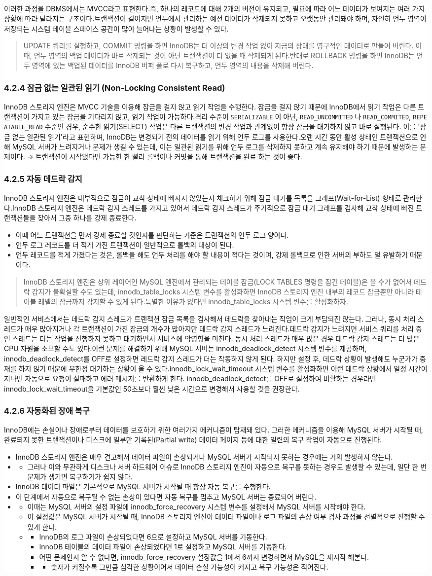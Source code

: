이러한 과정을 DBMS에서는 MVCC라고 표현한다.즉, 하나의 레코드에 대해 2개의 버전이 유지되고, 필요에 따라 어느 데이터가 보여지는 여러 가지 상황에 따라 달라지는 구조이다.트랜잭션이 길어지면 언두에서 관리하는 예전 데이터가 삭제되지 못하고 오랫동안 관리돼야 하며, 자연히 언두 영역이 저장되는 시스템 테이블 스페이스 공간이 많이 늘어나는 상황이 발생할 수 있다.

> UPDATE 쿼리를 실행하고, COMMIT 명령을 하면 InnoDB는 더 이상의 변경 작업 없이 지금의 상태를 영구적인 데이터로 만들어 버린다. 이때, 언두 영역의 백업 데이터가 바로 삭제되는 것이 아닌 트랜잭션이 더 없을 때 삭제되게 된다.반대로 ROLLBACK 명령을 하면 InnoDB는 언두 영역에 있는 백업된 데이터를 InnoDB 버퍼 풀로 다시 복구하고, 언두 영역의 내용을 삭제해 버린다.

### 4.2.4 잠금 없는 일관된 읽기 (Non-Locking Consistent Read)

InnoDB 스토리지 엔진은 MVCC 기술을 이용해 잠금을 걸지 않고 읽기 작업을 수행한다. 잠금을 걸지 않기 때문에 InnoDB에서 읽기 작업은 다른 트랜잭션이 가지고 있는 잠금을 기다리지 않고, 읽기 작업이 가능하다.격리 수준이 `SERIALIZABLE` 이 아닌, `READ_UNCOMMITED` 나 `READ_COMMITED`, `REPEATABLE_READ` 수준인 경우, 순수한 읽기(SELECT) 작업은 다른 트랜잭션의 변경 작업과 관계없이 항상 잠금을 대기하지 않고 바로 실행된다. 이를 '잠금 없는 일관된 읽기'라고 표현하며, InnoDB는 변경되기 전의 데이터를 읽기 위해 언두 로그를 사용한다.오랜 시간 동안 활성 상태인 트랜잭션으로 인해 MySQL 서버가 느려지거나 문제가 생길 수 있는데, 이는 일관된 읽기를 위해 언두 로그를 삭제하지 못하고 계속 유지해야 하기 때문에 발생하는 문제이다. → 트랜잭션이 시작됐다면 가능한 한 빨리 롤백이나 커밋을 통해 트랜잭션을 완료 하는 것이 좋다.

### 4.2.5 자동 데드락 감지

InnoDB 스토리지 엔진은 내부적으로 잠금이 교착 상태에 빠지지 않았는지 체크하기 위해 잠금 대기를 목록을 그래프(Wait-for-List) 형태로 관리한다.InnoDB 스토리지 엔진은 데드락 감지 스레드를 가지고 있어서 데드락 감지 스레드가 주기적으로 잠금 대기 그래프를 검사해 교착 상태에 빠진 트랜잭션들을 찾아서 그중 하나를 강제 종료한다.

* 이때 어느 트랜잭션을 먼저 강제 종료할 것인지를 판단하는 기준은 트랜잭션의 언두 로그 양이다.
* 언두 로그 레코드를 더 적게 가진 트랜잭션이 일반적으로 롤백의 대상이 된다.
* 언두 레코드를 적게 가졌다는 것은, 롤백을 해도 언두 처리를 해야 할 내용이 적다는 것이며, 강제 롤백으로 인한 서버의 부하도 덜 유발하기 때문이다.

> InnoDB 스토리지 엔진은 상위 레이어인 MySQL 엔진에서 관리되는 테이블 잠금(LOCK TABLES 명령을 잠긴 테이블)은 볼 수가 없어서 데드락 감지가 불확실할 수도 있는데, innodb\_table\_locks 시스템 변수를 활성화하면 InnoDB 스토리지 엔진 내부의 레코드 잠금뿐만 아니라 테이블 레벨의 잠금까지 감지할 수 있게 된다.특별한 이유가 없다면 innodb\_table\_locks 시스템 변수를 활성화하자.

일반적인 서비스에서는 데드락 감지 스레드가 트랜잭션 잠금 목록을 검사해서 데드락을 찾아내는 작업이 크게 부담되진 않는다. 그러나, 동시 처리 스레드가 매우 많아지거나 각 트랜잭션이 가진 잠금의 개수가 많아지만 데드락 감지 스레드가 느려진다.데드락 감지가 느려지면 서비스 쿼리를 처리 중인 스레드는 더는 작업을 진행하지 못하고 대기하면서 서비스에 악영향을 미친다. 동시 처리 스레드가 매우 많은 경우 데드락 감지 스레드는 더 많은 CPU 자원을 소모할 수도 있다.이런 문제를 해결하기 위해 MySQL 서버는 innodb\_deadlock\_detect 시스템 변수를 제공하며, innodb\_deadlock\_detect를 OFF로 설정하면 레드락 감지 스레드가 더는 작동하지 않게 된다. 하지만 설정 후, 데드락 상황이 발생해도 누군가가 중재를 하지 않기 때문에 무한정 대기하는 상황이 올 수 있다.innodb\_lock\_wait\_timeout 시스템 변수를 활성화하면 이런 데드락 상황에서 일정 시간이 지나면 자동으로 요청이 실패하고 에러 메시지를 반환하게 한다. innodb\_deadlock\_detect를 OFF로 설정하여 비활하는 경우라면 innodb\_lock\_wait\_timeout을 기본값인 50초보다 훨씬 낮은 시간으로 변경해서 사용할 것을 권장한다.

### 4.2.6 자동화된 장애 복구

InnoDB에는 손실이나 장애로부터 데이터를 보호하기 위한 여러가지 메커니즘이 탑재돼 있다. 그러한 메커니즘을 이용해 MySQL 서버가 시작될 때, 완료되지 못한 트랜잭션이나 디스크에 일부만 기록된(Partial write) 데이터 페이지 등에 대한 일련의 복구 작업이 자동으로 진행된다.

* InnoDB 스토리지 엔진은 매우 견고해서 데이터 파일이 손상되거나 MySQL 서버가 시작되지 못하는 경우에는 거의 발생하지 않는다.
*
  * 그러나 이와 무관하게 디스크나 서버 하드웨어 이슈로 InnoDB 스토리지 엔진이 자동으로 복구를 못하는 경우도 발생할 수 있는데, 일단 한 번 문제가 생기면 복구하기가 쉽지 않다.
* InnoDB 데이터 파일은 기본적으로 MySQL 서버가 시작될 때 항상 자동 복구를 수행한다.
* 이 단계에서 자동으로 복구될 수 없는 손상이 있다면 자동 복구를 멈추고 MySQL 서버는 종료되어 버린다.
*
  * 이때는 MySQL 서버의 설정 파일에 innodb\_force\_recovery 시스템 변수를 설정해서 MySQL 서버를 시작해야 한다.
  * 이 설정값은 MySQL 서버가 시작될 때, InnoDB 스토리지 엔진이 데이터 파일이나 로그 파일의 손상 여부 검사 과정을 선별적으로 진행할 수 있게 한다.
  *
    * InnoDB의 로그 파일이 손상되었다면 6으로 설정하고 MySQL 서버를 기동한다.
    * InnoDB 테이블의 데이터 파일이 손상되었다면 1로 설정하고 MySQL 서버를 기동한다.
    * 어떤 문제인지 알 수 없다면, innodb\_force\_recovery 설정값을 1에서 6까지 변경하면서 MySQL을 재시작 해본다.
    *
      * 숫자가 커질수록 그만큼 심각한 상황이어서 데이터 손실 가능성이 커지고 복구 가능성은 적어진다.
